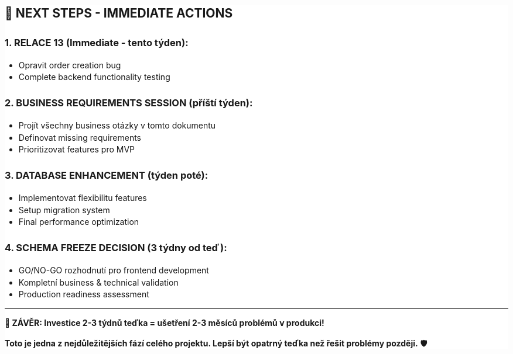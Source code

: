 
## 📝 **NEXT STEPS - IMMEDIATE ACTIONS**

### **1. RELACE 13 (Immediate - tento týden):**
- Opravit order creation bug
- Complete backend functionality testing

### **2. BUSINESS REQUIREMENTS SESSION (příští týden):**
- Projít všechny business otázky v tomto dokumentu
- Definovat missing requirements
- Prioritizovat features pro MVP

### **3. DATABASE ENHANCEMENT (týden poté):**
- Implementovat flexibilitu features
- Setup migration system  
- Final performance optimization

### **4. SCHEMA FREEZE DECISION (3 týdny od teď):**
- GO/NO-GO rozhodnutí pro frontend development
- Kompletní business & technical validation
- Production readiness assessment

---

**🎯 ZÁVĚR: Investice 2-3 týdnů teďka = ušetření 2-3 měsíců problémů v produkci!**

**Toto je jedna z nejdůležitějších fází celého projektu. Lepší být opatrný teďka než řešit problémy později.** 🛡️